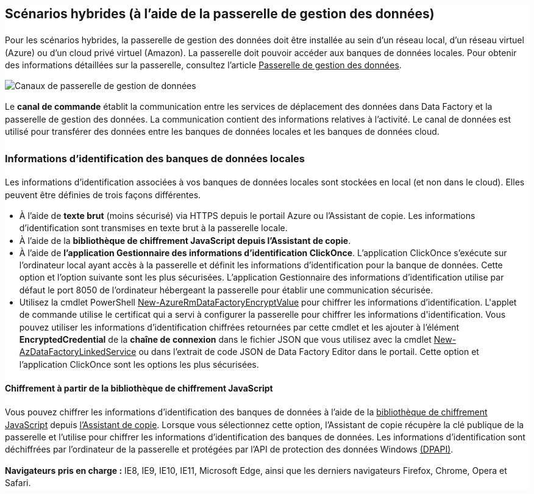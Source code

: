## <a name="hybrid-scenarios-using-data-management-gateway"></a>Scénarios hybrides (à l’aide de la passerelle de gestion des données)
Pour les scénarios hybrides, la passerelle de gestion des données doit être installée au sein d’un réseau local, d’un réseau virtuel (Azure) ou d’un cloud privé virtuel (Amazon). La passerelle doit pouvoir accéder aux banques de données locales. Pour obtenir des informations détaillées sur la passerelle, consultez l’article [Passerelle de gestion des données](data-factory-data-management-gateway.md). 

![Canaux de passerelle de gestion de données](media/data-factory-data-movement-security-considerations/data-management-gateway-channels.png)

Le **canal de commande** établit la communication entre les services de déplacement des données dans Data Factory et la passerelle de gestion des données. La communication contient des informations relatives à l’activité. Le canal de données est utilisé pour transférer des données entre les banques de données locales et les banques de données cloud.    

### <a name="on-premises-data-store-credentials"></a>Informations d’identification des banques de données locales
Les informations d’identification associées à vos banques de données locales sont stockées en local (et non dans le cloud). Elles peuvent être définies de trois façons différentes. 

- À l’aide de **texte brut** (moins sécurisé) via HTTPS depuis le portail Azure ou l’Assistant de copie. Les informations d’identification sont transmises en texte brut à la passerelle locale.
- À l’aide de la **bibliothèque de chiffrement JavaScript depuis l’Assistant de copie**.
- À l’aide de **l’application Gestionnaire des informations d’identification ClickOnce**. L’application ClickOnce s’exécute sur l’ordinateur local ayant accès à la passerelle et définit les informations d’identification pour la banque de données. Cette option et l’option suivante sont les plus sécurisées. L’application Gestionnaire des informations d’identification utilise par défaut le port 8050 de l’ordinateur hébergeant la passerelle pour établir une communication sécurisée.  
- Utilisez la cmdlet PowerShell [New-AzureRmDataFactoryEncryptValue](/powershell/module/az.datafactory/New-azDataFactoryEncryptValue) pour chiffrer les informations d’identification. L'applet de commande utilise le certificat qui a servi à configurer la passerelle pour chiffrer les informations d'identification. Vous pouvez utiliser les informations d’identification chiffrées retournées par cette cmdlet et les ajouter à l’élément **EncryptedCredential** de la **chaîne de connexion** dans le fichier JSON que vous utilisez avec la cmdlet [New-AzDataFactoryLinkedService](/powershell/module/az.datafactory/new-azdatafactorylinkedservice) ou dans l’extrait de code JSON de Data Factory Editor dans le portail. Cette option et l’application ClickOnce sont les options les plus sécurisées. 

#### <a name="javascript-cryptography-library-based-encryption"></a>Chiffrement à partir de la bibliothèque de chiffrement JavaScript
Vous pouvez chiffrer les informations d’identification des banques de données à l’aide de la [bibliothèque de chiffrement JavaScript](https://www.microsoft.com/download/details.aspx?id=52439) depuis [l’Assistant de copie](data-factory-copy-wizard.md). Lorsque vous sélectionnez cette option, l’Assistant de copie récupère la clé publique de la passerelle et l’utilise pour chiffrer les informations d’identification des banques de données. Les informations d’identification sont déchiffrées par l’ordinateur de la passerelle et protégées par l’API de protection des données Windows [(DPAPI)](/previous-versions/ms995355(v=msdn.10)).

**Navigateurs pris en charge :** IE8, IE9, IE10, IE11, Microsoft Edge, ainsi que les derniers navigateurs Firefox, Chrome, Opera et Safari. 
